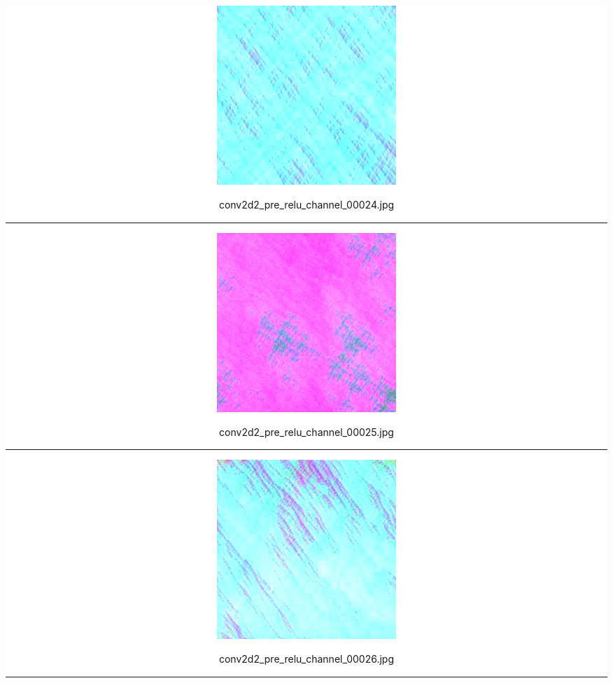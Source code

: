 <p align="center">  <img src="conv2d2_pre_relu_channel_00024.jpg?"> </p><p align="center">conv2d2_pre_relu_channel_00024.jpg</p>

***

<p align="center">  <img src="conv2d2_pre_relu_channel_00025.jpg?"> </p><p align="center">conv2d2_pre_relu_channel_00025.jpg</p>

***

<p align="center">  <img src="conv2d2_pre_relu_channel_00026.jpg?"> </p><p align="center">conv2d2_pre_relu_channel_00026.jpg</p>

***
